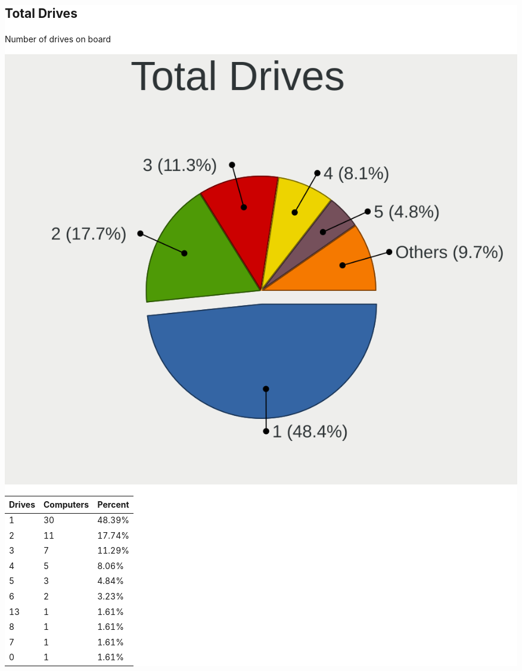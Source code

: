 Total Drives
------------

Number of drives on board

![Total Drives](./All/images/pie_chart/node_total_drives.svg)


| Drives | Computers | Percent |
|--------|-----------|---------|
| 1      | 30        | 48.39%  |
| 2      | 11        | 17.74%  |
| 3      | 7         | 11.29%  |
| 4      | 5         | 8.06%   |
| 5      | 3         | 4.84%   |
| 6      | 2         | 3.23%   |
| 13     | 1         | 1.61%   |
| 8      | 1         | 1.61%   |
| 7      | 1         | 1.61%   |
| 0      | 1         | 1.61%   |
